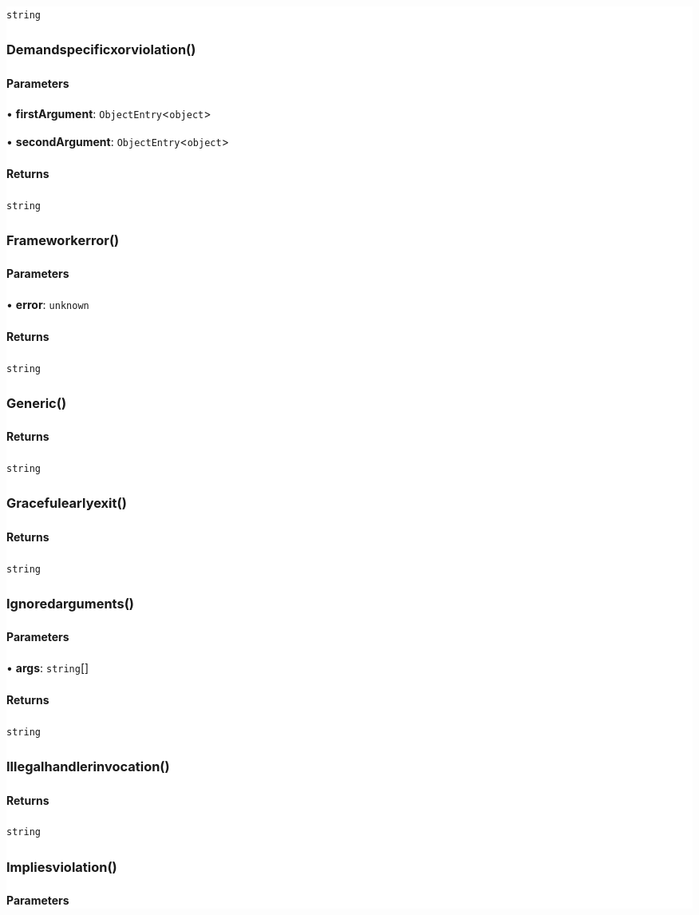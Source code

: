 `string`

### Demandspecificxorviolation()

#### Parameters

• **firstArgument**: `ObjectEntry`<`object`>

• **secondArgument**: `ObjectEntry`<`object`>

#### Returns

`string`

### Frameworkerror()

#### Parameters

• **error**: `unknown`

#### Returns

`string`

### Generic()

#### Returns

`string`

### Gracefulearlyexit()

#### Returns

`string`

### Ignoredarguments()

#### Parameters

• **args**: `string`\[]

#### Returns

`string`

### Illegalhandlerinvocation()

#### Returns

`string`

### Impliesviolation()

#### Parameters
